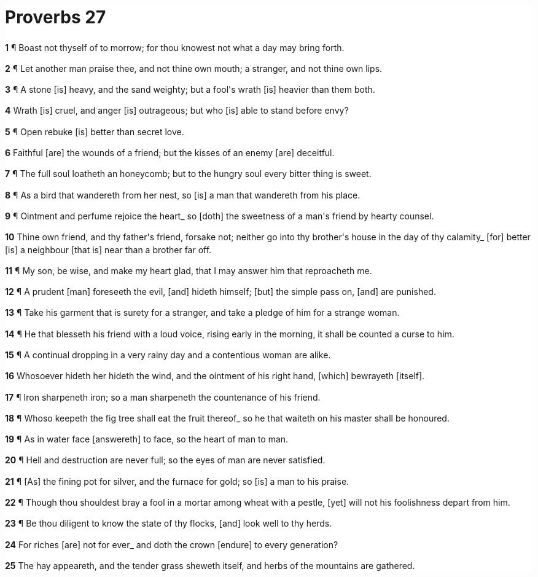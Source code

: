 # Proverbs 27

**1** ¶ Boast not thyself of to morrow; for thou knowest not what a day may bring forth.

**2** ¶ Let another man praise thee, and not thine own mouth; a stranger, and not thine own lips.

**3** ¶ A stone [is] heavy, and the sand weighty; but a fool's wrath [is] heavier than them both.

**4** Wrath [is] cruel, and anger [is] outrageous; but who [is] able to stand before envy?

**5** ¶ Open rebuke [is] better than secret love.

**6** Faithful [are] the wounds of a friend; but the kisses of an enemy [are] deceitful.

**7** ¶ The full soul loatheth an honeycomb; but to the hungry soul every bitter thing is sweet.

**8** ¶ As a bird that wandereth from her nest, so [is] a man that wandereth from his place.

**9** ¶ Ointment and perfume rejoice the heart_ so [doth] the sweetness of a man's friend by hearty counsel.

**10** Thine own friend, and thy father's friend, forsake not; neither go into thy brother's house in the day of thy calamity_ [for] better [is] a neighbour [that is] near than a brother far off.

**11** ¶ My son, be wise, and make my heart glad, that I may answer him that reproacheth me.

**12** ¶ A prudent [man] foreseeth the evil, [and] hideth himself; [but] the simple pass on, [and] are punished.

**13** ¶ Take his garment that is surety for a stranger, and take a pledge of him for a strange woman.

**14** ¶ He that blesseth his friend with a loud voice, rising early in the morning, it shall be counted a curse to him.

**15** ¶ A continual dropping in a very rainy day and a contentious woman are alike.

**16** Whosoever hideth her hideth the wind, and the ointment of his right hand, [which] bewrayeth [itself].

**17** ¶ Iron sharpeneth iron; so a man sharpeneth the countenance of his friend.

**18** ¶ Whoso keepeth the fig tree shall eat the fruit thereof_ so he that waiteth on his master shall be honoured.

**19** ¶ As in water face [answereth] to face, so the heart of man to man.

**20** ¶ Hell and destruction are never full; so the eyes of man are never satisfied.

**21** ¶ [As] the fining pot for silver, and the furnace for gold; so [is] a man to his praise.

**22** ¶ Though thou shouldest bray a fool in a mortar among wheat with a pestle, [yet] will not his foolishness depart from him.

**23** ¶ Be thou diligent to know the state of thy flocks, [and] look well to thy herds.

**24** For riches [are] not for ever_ and doth the crown [endure] to every generation?

**25** The hay appeareth, and the tender grass sheweth itself, and herbs of the mountains are gathered.
